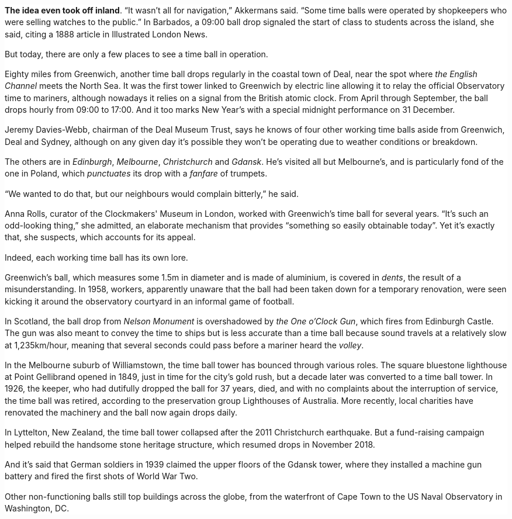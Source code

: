 **The idea even took off inland**. “It wasn’t all for navigation,” Akkermans said. “Some time balls were operated by shopkeepers who were selling watches to the public.” In Barbados, a 09:00 ball drop signaled the start of class to students across the island, she said, citing a 1888 article in Illustrated London News.

But today, there are only a few places to see a time ball in operation.

Eighty miles from Greenwich, another time ball drops regularly in the coastal town of Deal, near the spot where *the English Channel* meets the North Sea. It was the first tower linked to Greenwich by electric line allowing it to relay the official Observatory time to mariners, although nowadays it relies on a signal from the British atomic clock. From April through September, the ball drops hourly from 09:00 to 17:00. And it too marks New Year’s with a special midnight performance on 31 December.

Jeremy Davies-Webb, chairman of the Deal Museum Trust, says he knows of four other working time balls aside from Greenwich, Deal and Sydney, although on any given day it’s possible they won’t be operating due to weather conditions or breakdown.

The others are in *Edinburgh*, *Melbourne*, *Christchurch* and *Gdansk*. He’s visited all but Melbourne’s, and is particularly fond of the one in Poland, which *punctuates* its drop with a *fanfare* of trumpets.

“We wanted to do that, but our neighbours would complain bitterly,” he said.

Anna Rolls, curator of the Clockmakers' Museum in London, worked with Greenwich’s time ball for several years. “It’s such an odd-looking thing,” she admitted, an elaborate mechanism that provides “something so easily obtainable today”. Yet it’s exactly that, she suspects, which accounts for its appeal.

Indeed, each working time ball has its own lore.

Greenwich’s ball, which measures some 1.5m in diameter and is made of aluminium, is covered in *dents*, the result of a misunderstanding. In 1958, workers, apparently unaware that the ball had been taken down for a temporary renovation, were seen kicking it around the observatory courtyard in an informal game of football.

In Scotland, the ball drop from *Nelson Monument* is overshadowed by *the One o’Clock Gun*, which fires from Edinburgh Castle. The gun was also meant to convey the time to ships but is less accurate than a time ball because sound travels at a relatively slow at 1,235km/hour, meaning that several seconds could pass before a mariner heard the *volley*.

In the Melbourne suburb of Williamstown, the time ball tower has bounced through various roles. The square bluestone lighthouse at Point Gellibrand opened in 1849, just in time for the city’s gold rush, but a decade later was converted to a time ball tower. In 1926, the keeper, who had dutifully dropped the ball for 37 years, died, and with no complaints about the interruption of service, the time ball was retired, according to the preservation group Lighthouses of Australia. More recently, local charities have renovated the machinery and the ball now again drops daily.

In Lyttelton, New Zealand, the time ball tower collapsed after the 2011 Christchurch earthquake. But a fund-raising campaign helped rebuild the handsome stone heritage structure, which resumed drops in November 2018.

And it’s said that German soldiers in 1939 claimed the upper floors of the Gdansk tower, where they installed a machine gun battery and fired the first shots of World War Two.

Other non-functioning balls still top buildings across the globe, from the waterfront of Cape Town to the US Naval Observatory in Washington, DC.
